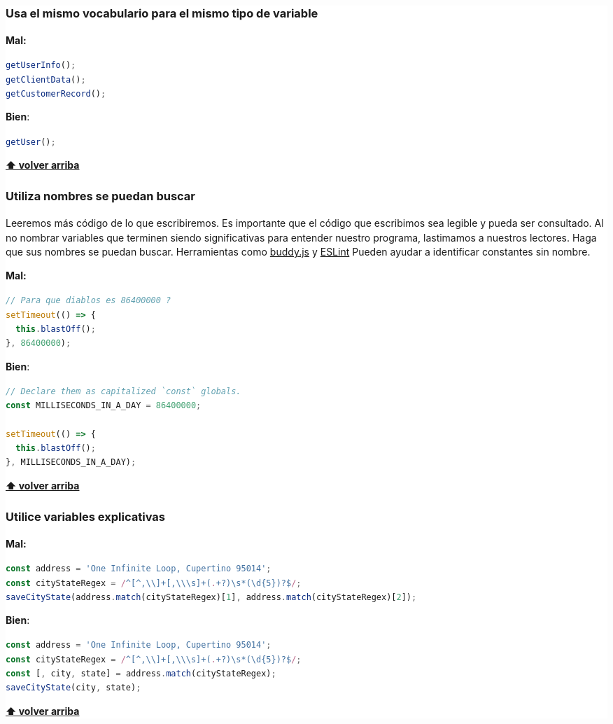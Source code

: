 ### Usa el mismo vocabulario para el mismo tipo de variable

**Mal:**
```javascript
getUserInfo();
getClientData();
getCustomerRecord();
```

**Bien**:
```javascript
getUser();
```
**[⬆ volver arriba](#tabla-de-contenidos)**

### Utiliza nombres se puedan buscar
Leeremos más código de lo que escribiremos. Es importante que el código que escribimos sea legible y pueda ser consultado. Al no nombrar variables que terminen siendo significativas para entender nuestro programa, lastimamos a nuestros lectores.
Haga que sus nombres se puedan buscar. Herramientas como [buddy.js](https://github.com/danielstjules/buddy.js) y [ESLint](https://github.com/eslint/eslint/blob/660e0918933e6e7fede26bc675a0763a6b357c94/docs/rules/no-magic-numbers.md)
Pueden ayudar a identificar constantes sin nombre.

**Mal:**
```javascript
// Para que diablos es 86400000 ?
setTimeout(() => {
  this.blastOff();
}, 86400000);

```

**Bien**:
```javascript
// Declare them as capitalized `const` globals.
const MILLISECONDS_IN_A_DAY = 86400000;

setTimeout(() => {
  this.blastOff();
}, MILLISECONDS_IN_A_DAY);

```
**[⬆ volver arriba](#tabla-de-contenidos)**

### Utilice variables explicativas
**Mal:**
```javascript
const address = 'One Infinite Loop, Cupertino 95014';
const cityStateRegex = /^[^,\\]+[,\\\s]+(.+?)\s*(\d{5})?$/;
saveCityState(address.match(cityStateRegex)[1], address.match(cityStateRegex)[2]);
```

**Bien**:
```javascript
const address = 'One Infinite Loop, Cupertino 95014';
const cityStateRegex = /^[^,\\]+[,\\\s]+(.+?)\s*(\d{5})?$/;
const [, city, state] = address.match(cityStateRegex);
saveCityState(city, state);
```
**[⬆ volver arriba](#tabla-de-contenidos)**
